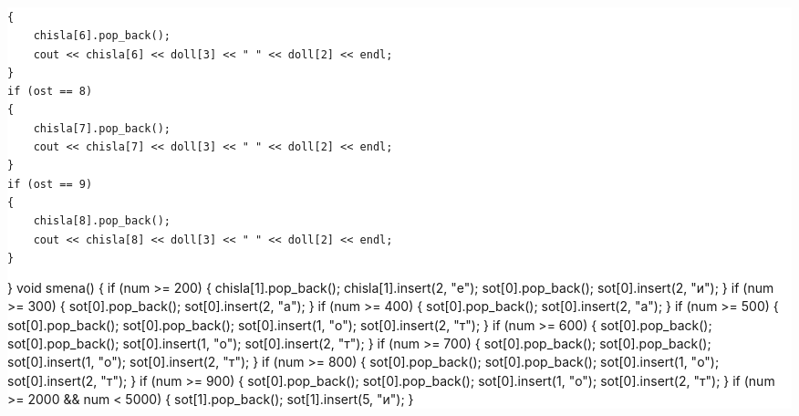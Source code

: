 	{
		chisla[6].pop_back();
		cout << chisla[6] << doll[3] << " " << doll[2] << endl;
	}
	if (ost == 8)
	{
		chisla[7].pop_back();
		cout << chisla[7] << doll[3] << " " << doll[2] << endl;
	}
	if (ost == 9)
	{
		chisla[8].pop_back();
		cout << chisla[8] << doll[3] << " " << doll[2] << endl;
	}
}
void smena()
{
	if (num >= 200)
	{
		chisla[1].pop_back();
		chisla[1].insert(2, "е");
		sot[0].pop_back();
		sot[0].insert(2, "и");
	}
	if (num >= 300)
	{
		sot[0].pop_back();
		sot[0].insert(2, "а");
	}
	if (num >= 400)
	{
		sot[0].pop_back();
		sot[0].insert(2, "а");
	}
	if (num >= 500)
	{
		sot[0].pop_back(); sot[0].pop_back();
		sot[0].insert(1, "о"); sot[0].insert(2, "т");
	}
	if (num >= 600)
	{
		sot[0].pop_back(); sot[0].pop_back();
		sot[0].insert(1, "о"); sot[0].insert(2, "т");
	}
	if (num >= 700)
	{
		sot[0].pop_back(); sot[0].pop_back();
		sot[0].insert(1, "о"); sot[0].insert(2, "т");
	}
	if (num >= 800)
	{
		sot[0].pop_back(); sot[0].pop_back();
		sot[0].insert(1, "о"); sot[0].insert(2, "т");
	}
	if (num >= 900)
	{
		sot[0].pop_back(); sot[0].pop_back();
		sot[0].insert(1, "о"); sot[0].insert(2, "т");
	}
	if (num >= 2000 && num < 5000)
	{
		sot[1].pop_back();
		sot[1].insert(5, "и");
	}